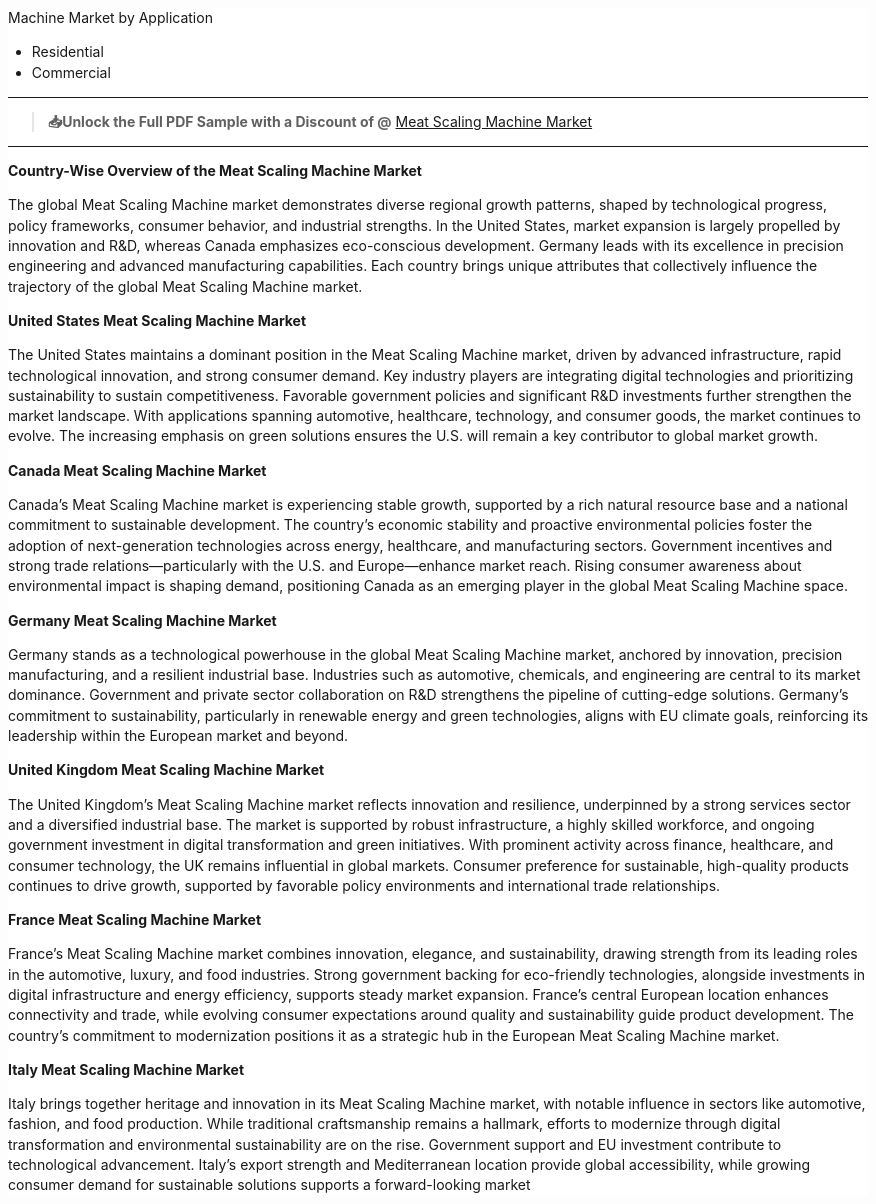 Machine Market by Application</h3><ul><li>Residential</li><li>Commercial</li></ul></p><hr /><blockquote><p><strong>📥Unlock the Full PDF Sample with a Discount of @</strong> <a href="https://www.marketresearchintellect.com/ask-for-discount/?rid=595800&amp;utm_source=Github-April&amp;utm_medium=049">Meat Scaling Machine Market</a></p></blockquote><hr /><p class="" data-start="217" data-end="261"><strong data-start="217" data-end="261">Country-Wise Overview of the Meat Scaling Machine Market</strong></p><p class="" data-start="263" data-end="774">The global Meat Scaling Machine market demonstrates diverse regional growth patterns, shaped by technological progress, policy frameworks, consumer behavior, and industrial strengths. In the United States, market expansion is largely propelled by innovation and R&amp;D, whereas Canada emphasizes eco-conscious development. Germany leads with its excellence in precision engineering and advanced manufacturing capabilities. Each country brings unique attributes that collectively influence the trajectory of the global Meat Scaling Machine market.</p><p class="" data-start="776" data-end="1421"><strong data-start="776" data-end="805">United States Meat Scaling Machine Market</strong></p><p class="" data-start="776" data-end="1421">The United States maintains a dominant position in the Meat Scaling Machine market, driven by advanced infrastructure, rapid technological innovation, and strong consumer demand. Key industry players are integrating digital technologies and prioritizing sustainability to sustain competitiveness. Favorable government policies and significant R&amp;D investments further strengthen the market landscape. With applications spanning automotive, healthcare, technology, and consumer goods, the market continues to evolve. The increasing emphasis on green solutions ensures the U.S. will remain a key contributor to global market growth.</p><p class="" data-start="1423" data-end="2019"><strong data-start="1423" data-end="1445">Canada Meat Scaling Machine Market</strong></p><p class="" data-start="1423" data-end="2019">Canada&rsquo;s Meat Scaling Machine market is experiencing stable growth, supported by a rich natural resource base and a national commitment to sustainable development. The country&rsquo;s economic stability and proactive environmental policies foster the adoption of next-generation technologies across energy, healthcare, and manufacturing sectors. Government incentives and strong trade relations&mdash;particularly with the U.S. and Europe&mdash;enhance market reach. Rising consumer awareness about environmental impact is shaping demand, positioning Canada as an emerging player in the global Meat Scaling Machine space.</p><p class="" data-start="2021" data-end="2591"><strong data-start="2021" data-end="2044">Germany Meat Scaling Machine Market</strong></p><p class="" data-start="2021" data-end="2591">Germany stands as a technological powerhouse in the global Meat Scaling Machine market, anchored by innovation, precision manufacturing, and a resilient industrial base. Industries such as automotive, chemicals, and engineering are central to its market dominance. Government and private sector collaboration on R&amp;D strengthens the pipeline of cutting-edge solutions. Germany&rsquo;s commitment to sustainability, particularly in renewable energy and green technologies, aligns with EU climate goals, reinforcing its leadership within the European market and beyond.</p><p class="" data-start="2593" data-end="3221"><strong data-start="2593" data-end="2623">United Kingdom Meat Scaling Machine Market</strong></p><p class="" data-start="2593" data-end="3221">The United Kingdom&rsquo;s Meat Scaling Machine market reflects innovation and resilience, underpinned by a strong services sector and a diversified industrial base. The market is supported by robust infrastructure, a highly skilled workforce, and ongoing government investment in digital transformation and green initiatives. With prominent activity across finance, healthcare, and consumer technology, the UK remains influential in global markets. Consumer preference for sustainable, high-quality products continues to drive growth, supported by favorable policy environments and international trade relationships.</p><p class="" data-start="3223" data-end="3838"><strong data-start="3223" data-end="3245">France Meat Scaling Machine Market</strong></p><p class="" data-start="3223" data-end="3838">France&rsquo;s Meat Scaling Machine market combines innovation, elegance, and sustainability, drawing strength from its leading roles in the automotive, luxury, and food industries. Strong government backing for eco-friendly technologies, alongside investments in digital infrastructure and energy efficiency, supports steady market expansion. France&rsquo;s central European location enhances connectivity and trade, while evolving consumer expectations around quality and sustainability guide product development. The country&rsquo;s commitment to modernization positions it as a strategic hub in the European Meat Scaling Machine market.</p><p class="" data-start="3840" data-end="4422"><strong data-start="3840" data-end="3861">Italy Meat Scaling Machine Market</strong></p><p class="" data-start="3840" data-end="4422">Italy brings together heritage and innovation in its Meat Scaling Machine market, with notable influence in sectors like automotive, fashion, and food production. While traditional craftsmanship remains a hallmark, efforts to modernize through digital transformation and environmental sustainability are on the rise. Government support and EU investment contribute to technological advancement. Italy&rsquo;s export strength and Mediterranean location provide global accessibility, while growing consumer demand for sustainable solutions supports a forward-looking market